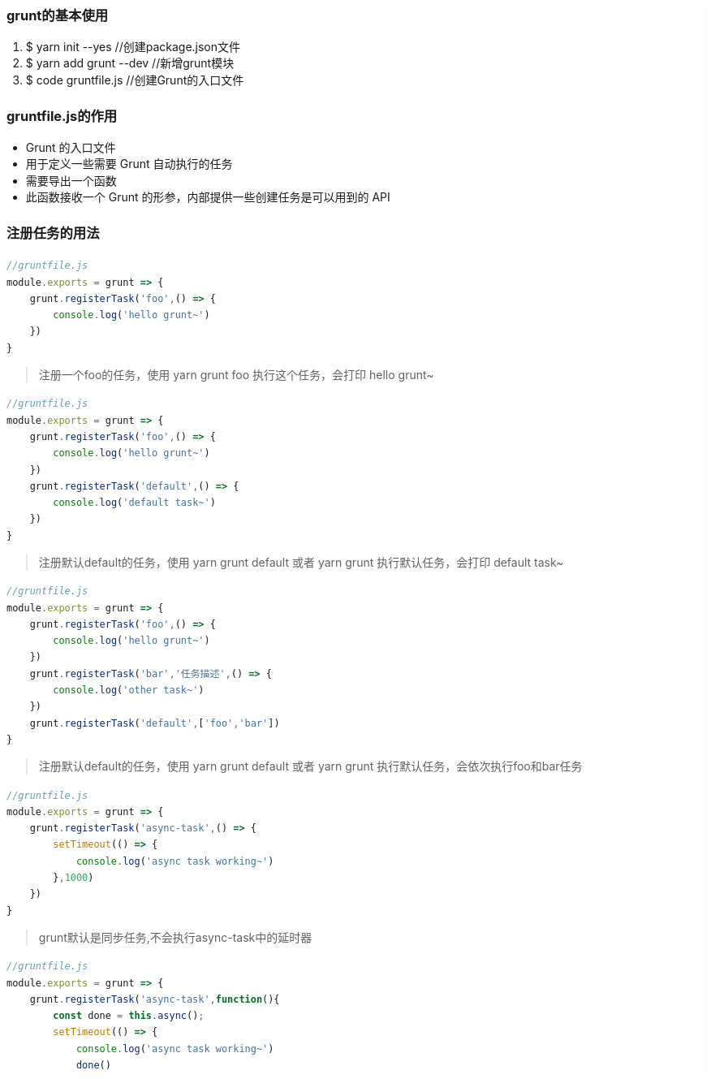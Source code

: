 ### grunt的基本使用
1. $ yarn init --yes     //创建package.json文件
2. $ yarn add grunt --dev     //新增grunt模块
3. $ code gruntfile.js   //创建Grunt的入口文件
### gruntfile.js的作用
- Grunt 的入口文件
- 用于定义一些需要 Grunt 自动执行的任务
- 需要导出一个函数
- 此函数接收一个 Grunt 的形参，内部提供一些创建任务是可以用到的 API
### 注册任务的用法
````javascript
//gruntfile.js
module.exports = grunt => {
    grunt.registerTask('foo',() => {
        console.log('hello grunt~')
    })
}
````
> 注册一个foo的任务，使用 yarn grunt foo 执行这个任务，会打印 hello grunt~

````javascript
//gruntfile.js
module.exports = grunt => {
    grunt.registerTask('foo',() => {
        console.log('hello grunt~')
    })
    grunt.registerTask('default',() => {
        console.log('default task~')
    })
}
````
> 注册默认default的任务，使用 yarn grunt default 或者 yarn grunt 执行默认任务，会打印 default task~
````javascript
//gruntfile.js
module.exports = grunt => {
    grunt.registerTask('foo',() => {
        console.log('hello grunt~')
    })
    grunt.registerTask('bar','任务描述',() => {
        console.log('other task~')
    })
    grunt.registerTask('default',['foo','bar'])
}
````
> 注册默认default的任务，使用 yarn grunt default 或者 yarn grunt 执行默认任务，会依次执行foo和bar任务
````javascript
//gruntfile.js
module.exports = grunt => {
    grunt.registerTask('async-task',() => {
        setTimeout(() => {
            console.log('async task working~')
        },1000)
    })
}
````
> grunt默认是同步任务,不会执行async-task中的延时器
````javascript
//gruntfile.js
module.exports = grunt => {
    grunt.registerTask('async-task',function(){
        const done = this.async();
        setTimeout(() => {
            console.log('async task working~')
            done()
````